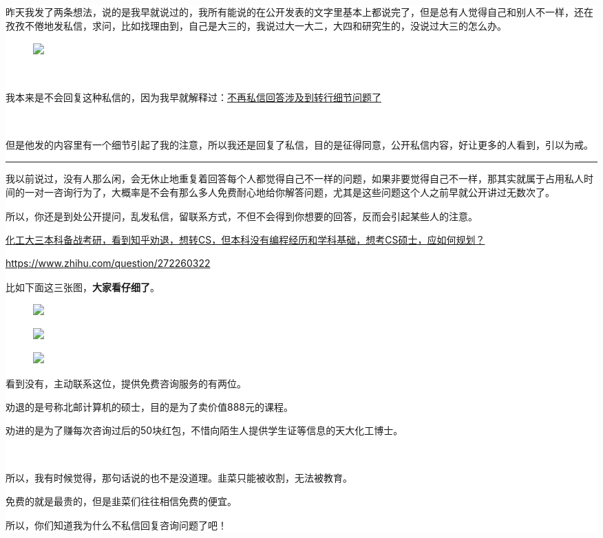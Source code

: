 <p>昨天我发了两条想法，说的是我早就说过的，我所有能说的在公开发表的文字里基本上都说完了，但是总有人觉得自己和别人不一样，还在孜孜不倦地发私信，求问，比如找理由到，自己是大三的，我说过大一大二，大四和研究生的，没说过大三的怎么办。</p><figure data-size="normal"><img src="https://pic1.zhimg.com/v2-7e8df23fa699c24e95d7c5a9ee041e04_b.jpg" data-caption="" data-size="normal" data-rawwidth="1242" data-rawheight="2208" class="origin_image zh-lightbox-thumb" width="1242" data-original="https://pic1.zhimg.com/v2-7e8df23fa699c24e95d7c5a9ee041e04_r.jpg"/></figure><p class="ztext-empty-paragraph"><br/></p><p>我本来是不会回复这种私信的，因为我早就解释过：<a href="https://zhuanlan.zhihu.com/p/33958162" class="internal">不再私信回答涉及到转行细节问题了</a> </p><p class="ztext-empty-paragraph"><br/></p><p>但是他发的内容里有一个细节引起了我的注意，所以我还是回复了私信，目的是征得同意，公开私信内容，好让更多的人看到，引以为戒。</p><hr/><p>我以前说过，没有人那么闲，会无休止地重复着回答每个人都觉得自己不一样的问题，如果非要觉得自己不一样，那其实就属于占用私人时间的一对一咨询行为了，大概率是不会有那么多人免费耐心地给你解答问题，尤其是这些问题这个人之前早就公开讲过无数次了。</p><p>所以，你还是到处公开提问，乱发私信，留联系方式，不但不会得到你想要的回答，反而会引起某些人的注意。</p><p><a href="https://www.zhihu.com/question/273761800" class="internal">化工大三本科备战考研，看到知乎劝退，想转CS，但本科没有编程经历和学科基础，想考CS硕士，应如何规划？</a></p><p><a href="https://www.zhihu.com/question/272260322" class="internal"><span class="invisible">https://www.</span><span class="visible">zhihu.com/question/2722</span><span class="invisible">60322</span><span class="ellipsis"></span></a>  </p><p>比如下面这三张图，<b>大家看仔细了</b>。</p><figure data-size="normal"><img src="https://pic4.zhimg.com/v2-e3de4fb784041ef2be40cf977059bb0f_b.jpg" data-caption="" data-size="normal" data-rawwidth="1242" data-rawheight="2208" class="origin_image zh-lightbox-thumb" width="1242" data-original="https://pic4.zhimg.com/v2-e3de4fb784041ef2be40cf977059bb0f_r.jpg"/></figure><figure data-size="normal"><img src="https://pic1.zhimg.com/v2-5cc9726eb209bc9e4f35734aa9c93aac_b.jpg" data-caption="" data-size="normal" data-rawwidth="540" data-rawheight="960" class="origin_image zh-lightbox-thumb" width="540" data-original="https://pic1.zhimg.com/v2-5cc9726eb209bc9e4f35734aa9c93aac_r.jpg"/></figure><figure data-size="normal"><img src="https://pic2.zhimg.com/v2-a023c3426be4cf46575fedd9f636aa95_b.jpg" data-caption="" data-size="normal" data-rawwidth="540" data-rawheight="960" class="origin_image zh-lightbox-thumb" width="540" data-original="https://pic2.zhimg.com/v2-a023c3426be4cf46575fedd9f636aa95_r.jpg"/></figure><p>看到没有，主动联系这位，提供免费咨询服务的有两位。</p><p>劝退的是号称北邮计算机的硕士，目的是为了卖价值888元的课程。</p><p>劝进的是为了赚每次咨询过后的50块红包，不惜向陌生人提供学生证等信息的天大化工博士。</p><p class="ztext-empty-paragraph"><br/></p><p>所以，我有时候觉得，那句话说的也不是没道理。韭菜只能被收割，无法被教育。</p><p>免费的就是最贵的，但是韭菜们往往相信免费的便宜。</p><p>所以，你们知道我为什么不私信回复咨询问题了吧！</p><p></p>